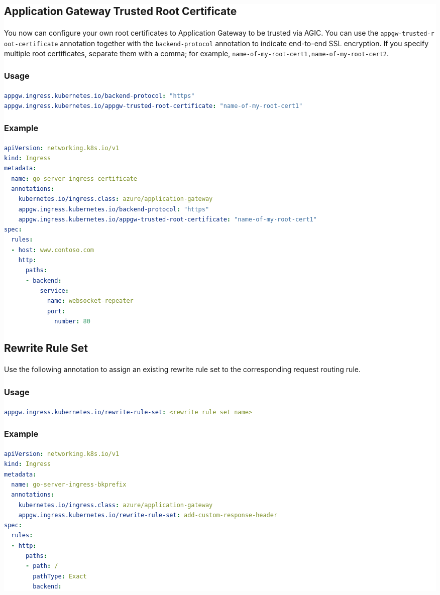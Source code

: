 ## Application Gateway Trusted Root Certificate

You now can configure your own root certificates to Application Gateway to be trusted via AGIC. You can use the `appgw-trusted-root-certificate` annotation together with the `backend-protocol` annotation to indicate end-to-end SSL encryption. If you specify multiple root certificates, separate them with a comma; for example, `name-of-my-root-cert1,name-of-my-root-cert2`.

### Usage

```yaml
appgw.ingress.kubernetes.io/backend-protocol: "https"
appgw.ingress.kubernetes.io/appgw-trusted-root-certificate: "name-of-my-root-cert1"
```

### Example

```yaml
apiVersion: networking.k8s.io/v1
kind: Ingress
metadata:
  name: go-server-ingress-certificate
  annotations:
    kubernetes.io/ingress.class: azure/application-gateway
    appgw.ingress.kubernetes.io/backend-protocol: "https"
    appgw.ingress.kubernetes.io/appgw-trusted-root-certificate: "name-of-my-root-cert1"
spec:
  rules:
  - host: www.contoso.com
    http:
      paths:
      - backend:
          service:
            name: websocket-repeater
            port:
              number: 80
```

## Rewrite Rule Set

Use the following annotation to assign an existing rewrite rule set to the corresponding request routing rule.

### Usage

```yaml
appgw.ingress.kubernetes.io/rewrite-rule-set: <rewrite rule set name>
```

### Example

```yaml
apiVersion: networking.k8s.io/v1
kind: Ingress
metadata:
  name: go-server-ingress-bkprefix
  annotations:
    kubernetes.io/ingress.class: azure/application-gateway
    appgw.ingress.kubernetes.io/rewrite-rule-set: add-custom-response-header
spec:
  rules:
  - http:
      paths:
      - path: /
        pathType: Exact
        backend:
```